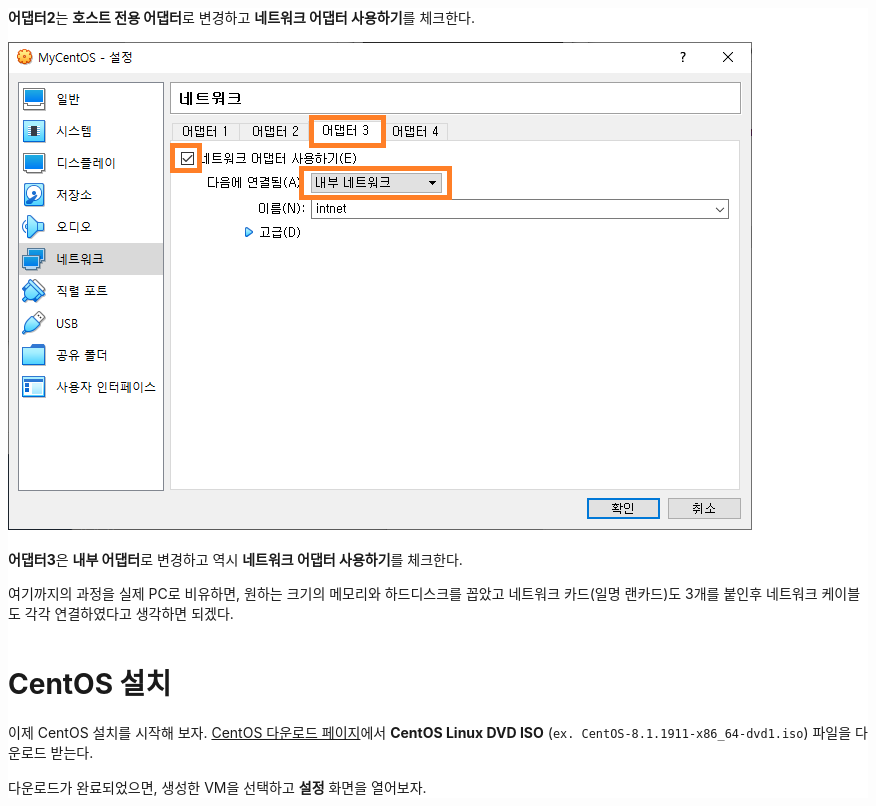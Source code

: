 **어댑터2**는 **호스트 전용 어댑터**로 변경하고 **네트워크 어댑터 사용하기**를 체크한다.

![](/assets/images/vbox-cent7.png)

**어댑터3**은 **내부 어댑터**로 변경하고 역시 **네트워크 어댑터 사용하기**를 체크한다.

여기까지의 과정을 실제 PC로 비유하면, 원하는 크기의 메모리와 하드디스크를 꼽았고 네트워크 카드(일명 랜카드)도 3개를 붙인후 네트워크 케이블도 각각 연결하였다고 생각하면 되겠다.

# CentOS 설치

이제 CentOS 설치를 시작해 보자. 
[CentOS 다운로드 페이지](https://www.centos.org/download/)에서 **CentOS Linux DVD ISO** (`ex. CentOS-8.1.1911-x86_64-dvd1.iso`) 파일을 다운로드 받는다.

다운로드가 완료되었으면, 생성한 VM을 선택하고 **설정** 화면을 열어보자.

